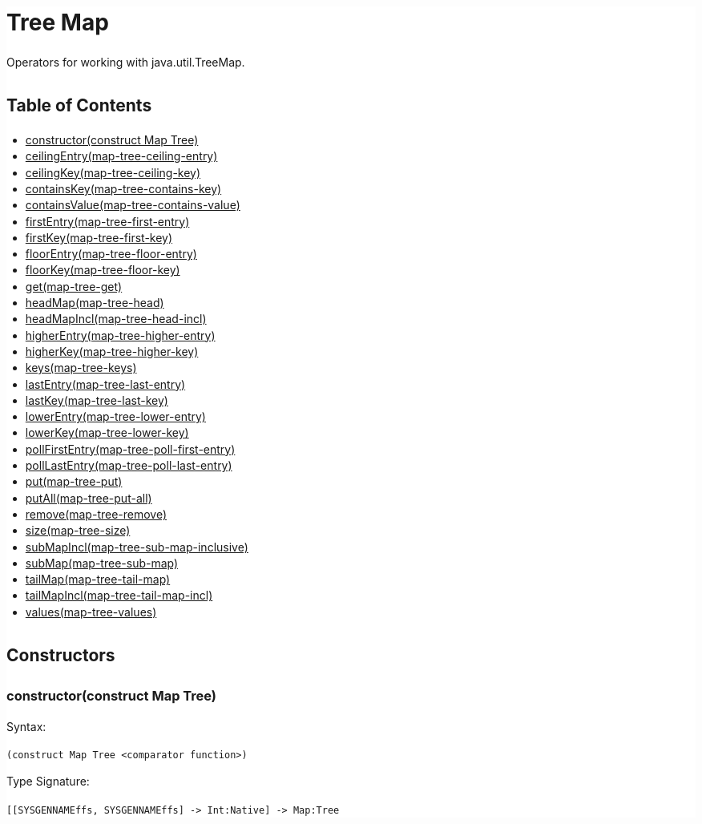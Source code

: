 # Tree Map
Operators for working with java.util.TreeMap.

## Table of Contents
* [constructor(construct Map Tree)](#velka.core.langbase.TreeMap$1)
* [ceilingEntry(map-tree-ceiling-entry)](#velka.core.langbase.TreeMap$2)
* [ceilingKey(map-tree-ceiling-key)](#velka.core.langbase.TreeMap$3)
* [containsKey(map-tree-contains-key)](#velka.core.langbase.TreeMap$4)
* [containsValue(map-tree-contains-value)](#velka.core.langbase.TreeMap$5)
* [firstEntry(map-tree-first-entry)](#velka.core.langbase.TreeMap$6)
* [firstKey(map-tree-first-key)](#velka.core.langbase.TreeMap$7)
* [floorEntry(map-tree-floor-entry)](#velka.core.langbase.TreeMap$8)
* [floorKey(map-tree-floor-key)](#velka.core.langbase.TreeMap$9)
* [get(map-tree-get)](#velka.core.langbase.TreeMap$10)
* [headMap(map-tree-head)](#velka.core.langbase.TreeMap$11)
* [headMapIncl(map-tree-head-incl)](#velka.core.langbase.TreeMap$12)
* [higherEntry(map-tree-higher-entry)](#velka.core.langbase.TreeMap$13)
* [higherKey(map-tree-higher-key)](#velka.core.langbase.TreeMap$14)
* [keys(map-tree-keys)](#velka.core.langbase.TreeMap$15)
* [lastEntry(map-tree-last-entry)](#velka.core.langbase.TreeMap$16)
* [lastKey(map-tree-last-key)](#velka.core.langbase.TreeMap$17)
* [lowerEntry(map-tree-lower-entry)](#velka.core.langbase.TreeMap$18)
* [lowerKey(map-tree-lower-key)](#velka.core.langbase.TreeMap$19)
* [pollFirstEntry(map-tree-poll-first-entry)](#velka.core.langbase.TreeMap$20)
* [pollLastEntry(map-tree-poll-last-entry)](#velka.core.langbase.TreeMap$21)
* [put(map-tree-put)](#velka.core.langbase.TreeMap$22)
* [putAll(map-tree-put-all)](#velka.core.langbase.TreeMap$23)
* [remove(map-tree-remove)](#velka.core.langbase.TreeMap$24)
* [size(map-tree-size)](#velka.core.langbase.TreeMap$25)
* [subMapIncl(map-tree-sub-map-inclusive)](#velka.core.langbase.TreeMap$26)
* [subMap(map-tree-sub-map)](#velka.core.langbase.TreeMap$27)
* [tailMap(map-tree-tail-map)](#velka.core.langbase.TreeMap$28)
* [tailMapIncl(map-tree-tail-map-incl)](#velka.core.langbase.TreeMap$29)
* [values(map-tree-values)](#velka.core.langbase.TreeMap$30)

## Constructors
### <a name="velka.core.langbase.TreeMap$1"> constructor(construct Map Tree)</a>
Syntax:

~~~
(construct Map Tree <comparator function>)
~~~

Type Signature:

~~~
[[SYSGENNAMEffs, SYSGENNAMEffs] -> Int:Native] -> Map:Tree
~~~

